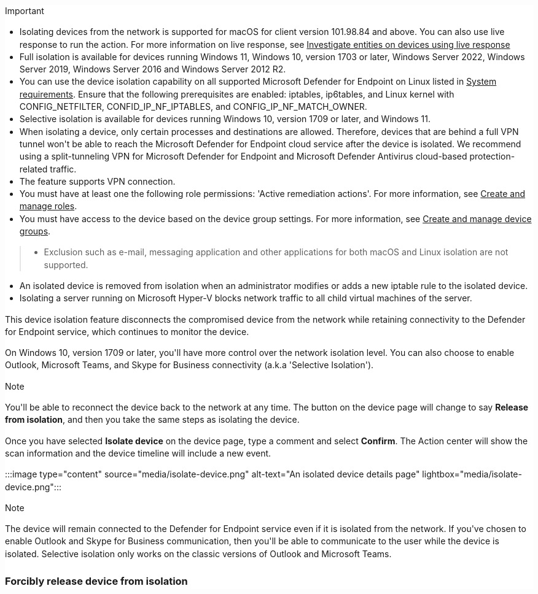 > [!IMPORTANT]
- Isolating devices from the network is supported for macOS for client version 101.98.84 and above. You can also use live response to run the action. For more information on live response, see [Investigate entities on devices using live response](live-response.md)
- Full isolation is available for devices running Windows 11, Windows 10, version 1703 or later, Windows Server 2022, Windows Server 2019, Windows Server 2016 and Windows Server 2012 R2.
- You can use the device isolation capability on all supported Microsoft Defender for Endpoint on Linux listed in [System requirements](microsoft-defender-endpoint-linux.md#system-requirements). Ensure that the following prerequisites are enabled: iptables, ip6tables, and Linux kernel with CONFIG_NETFILTER, CONFID_IP_NF_IPTABLES, and CONFIG_IP_NF_MATCH_OWNER.
- Selective isolation is available for devices running Windows 10, version 1709 or later, and Windows 11.
- When isolating a device, only certain processes and destinations are allowed. Therefore, devices that are behind a full VPN tunnel won't be able to reach the Microsoft Defender for Endpoint cloud service after the device is isolated. We recommend using a split-tunneling VPN for Microsoft Defender for Endpoint and Microsoft Defender Antivirus cloud-based protection-related traffic.
- The feature supports VPN connection.
- You must have at least one the following role permissions: 'Active remediation actions'. For more information, see [Create and manage roles](user-roles.md).
- You must have access to the device based on the device group settings. For more information, see [Create and manage device groups](machine-groups.md).
> - Exclusion such as e-mail, messaging application and other applications for both macOS and Linux isolation are not supported.
- An isolated device is removed from isolation when an administrator modifies or adds a new iptable rule to the isolated device.
- Isolating a server running on Microsoft Hyper-V blocks network traffic to all child virtual machines of the server.

This device isolation feature disconnects the compromised device from the network while retaining connectivity to the Defender for Endpoint service, which continues to monitor the device.

On Windows 10, version 1709 or later, you'll have more control over the network isolation level. You can also choose to enable Outlook, Microsoft Teams, and Skype for Business connectivity (a.k.a 'Selective Isolation').

> [!NOTE]
> You'll be able to reconnect the device back to the network at any time. The button on the device page will change to say **Release from isolation**, and then you take the same steps as isolating the device.

Once you have selected **Isolate device** on the device page, type a comment and select **Confirm**. The Action center will show the scan information and the device timeline will include a new event.

:::image type="content" source="media/isolate-device.png" alt-text="An isolated device details page" lightbox="media/isolate-device.png":::

> [!NOTE]
> The device will remain connected to the Defender for Endpoint service even if it is isolated from the network. If you've chosen to enable Outlook and Skype for Business communication, then you'll be able to communicate to the user while the device is isolated. Selective isolation only works on the classic versions of Outlook and Microsoft Teams.

### Forcibly release device from isolation
